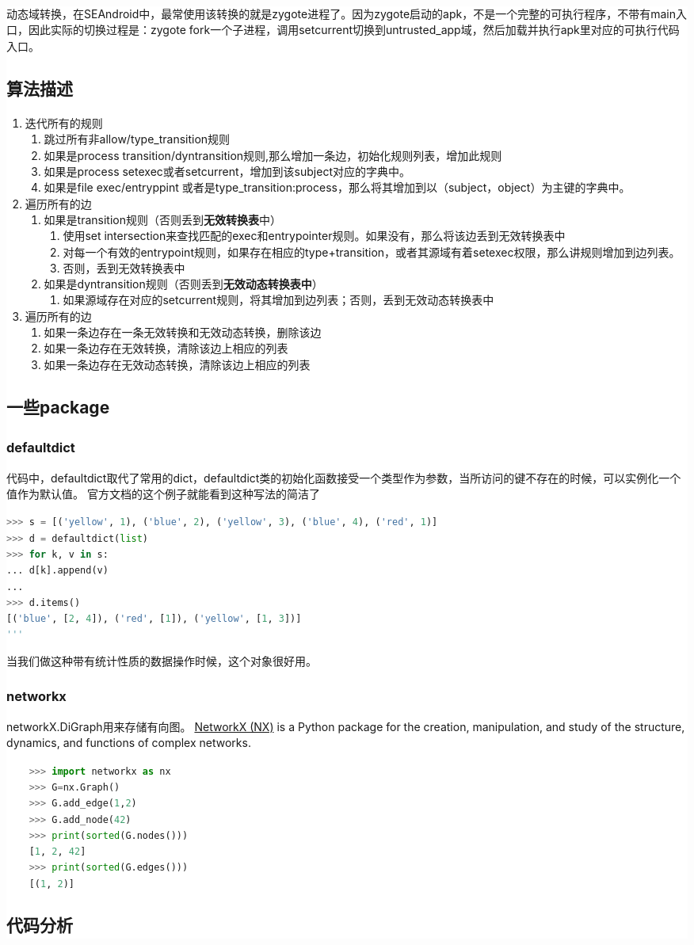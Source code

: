 动态域转换，在SEAndroid中，最常使用该转换的就是zygote进程了。因为zygote启动的apk，不是一个完整的可执行程序，不带有main入口，因此实际的切换过程是：zygote fork一个子进程，调用setcurrent切换到untrusted_app域，然后加载并执行apk里对应的可执行代码入口。

## 算法描述

1. 迭代所有的规则
    1. 跳过所有非allow/type_transition规则
    2. 如果是process transition/dyntransition规则,那么增加一条边，初始化规则列表，增加此规则
    3. 如果是process setexec或者setcurrent，增加到该subject对应的字典中。
    4. 如果是file exec/entryppint 或者是type_transition:process，那么将其增加到以（subject，object）为主键的字典中。
2. 遍历所有的边
    1. 如果是transition规则（否则丢到**无效转换表**中）
        1. 使用set intersection来查找匹配的exec和entrypointer规则。如果没有，那么将该边丢到无效转换表中
        2. 对每一个有效的entrypoint规则，如果存在相应的type+transition，或者其源域有着setexec权限，那么讲规则增加到边列表。
        3. 否则，丢到无效转换表中
    2. 如果是dyntransition规则（否则丢到**无效动态转换表中**）
        1. 如果源域存在对应的setcurrent规则，将其增加到边列表；否则，丢到无效动态转换表中
3. 遍历所有的边
    1. 如果一条边存在一条无效转换和无效动态转换，删除该边
    2. 如果一条边存在无效转换，清除该边上相应的列表
    3. 如果一条边存在无效动态转换，清除该边上相应的列表


## 一些package
### defaultdict
代码中，defaultdict取代了常用的dict，defaultdict类的初始化函数接受一个类型作为参数，当所访问的键不存在的时候，可以实例化一个值作为默认值。
官方文档的这个例子就能看到这种写法的简洁了

```python
>>> s = [('yellow', 1), ('blue', 2), ('yellow', 3), ('blue', 4), ('red', 1)]
>>> d = defaultdict(list)
>>> for k, v in s:
... d[k].append(v)
...
>>> d.items()
[('blue', [2, 4]), ('red', [1]), ('yellow', [1, 3])]
'''
```

当我们做这种带有统计性质的数据操作时候，这个对象很好用。
### networkx
networkX.DiGraph用来存储有向图。 [NetworkX (NX)](https://networkx.lanl.gov/) is a Python package for the creation, manipulation, and   study of the structure, dynamics, and functions of complex networks.   

```python
    >>> import networkx as nx
    >>> G=nx.Graph()
    >>> G.add_edge(1,2)
    >>> G.add_node(42)
    >>> print(sorted(G.nodes()))
    [1, 2, 42]
    >>> print(sorted(G.edges()))
    [(1, 2)]
```
## 代码分析
